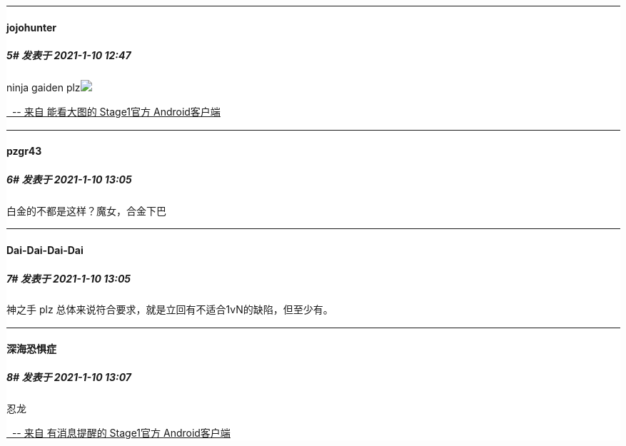 *****

####  jojohunter  
##### 5#       发表于 2021-1-10 12:47




ninja gaiden plz<img src="https://static.saraba1st.com/image/smiley/face2017/037.png" referrerpolicy="no-referrer">

[  -- 来自 能看大图的 Stage1官方 Android客户端](https://www.coolapk.com/apk/140634)







*****

####  pzgr43  
##### 6#       发表于 2021-1-10 13:05




白金的不都是这样？魔女，合金下巴







*****

####  Dai-Dai-Dai-Dai  
##### 7#       发表于 2021-1-10 13:05




神之手 plz
总体来说符合要求，就是立回有不适合1vN的缺陷，但至少有。







*****

####  深海恐惧症  
##### 8#       发表于 2021-1-10 13:07




忍龙

[  -- 来自 有消息提醒的 Stage1官方 Android客户端](https://www.coolapk.com/apk/140634)






